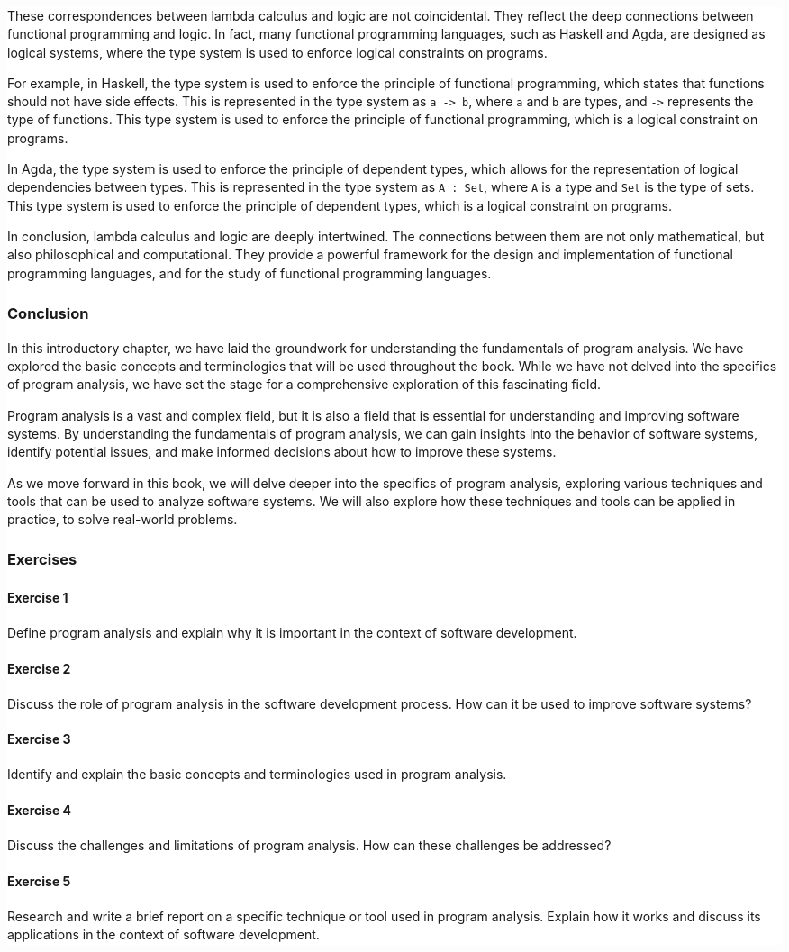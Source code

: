These correspondences between lambda calculus and logic are not coincidental. They reflect the deep connections between functional programming and logic. In fact, many functional programming languages, such as Haskell and Agda, are designed as logical systems, where the type system is used to enforce logical constraints on programs.

For example, in Haskell, the type system is used to enforce the principle of functional programming, which states that functions should not have side effects. This is represented in the type system as `a -> b`, where `a` and `b` are types, and `->` represents the type of functions. This type system is used to enforce the principle of functional programming, which is a logical constraint on programs.

In Agda, the type system is used to enforce the principle of dependent types, which allows for the representation of logical dependencies between types. This is represented in the type system as `A : Set`, where `A` is a type and `Set` is the type of sets. This type system is used to enforce the principle of dependent types, which is a logical constraint on programs.

In conclusion, lambda calculus and logic are deeply intertwined. The connections between them are not only mathematical, but also philosophical and computational. They provide a powerful framework for the design and implementation of functional programming languages, and for the study of functional programming languages.

### Conclusion

In this introductory chapter, we have laid the groundwork for understanding the fundamentals of program analysis. We have explored the basic concepts and terminologies that will be used throughout the book. While we have not delved into the specifics of program analysis, we have set the stage for a comprehensive exploration of this fascinating field.

Program analysis is a vast and complex field, but it is also a field that is essential for understanding and improving software systems. By understanding the fundamentals of program analysis, we can gain insights into the behavior of software systems, identify potential issues, and make informed decisions about how to improve these systems.

As we move forward in this book, we will delve deeper into the specifics of program analysis, exploring various techniques and tools that can be used to analyze software systems. We will also explore how these techniques and tools can be applied in practice, to solve real-world problems.

### Exercises

#### Exercise 1
Define program analysis and explain why it is important in the context of software development.

#### Exercise 2
Discuss the role of program analysis in the software development process. How can it be used to improve software systems?

#### Exercise 3
Identify and explain the basic concepts and terminologies used in program analysis.

#### Exercise 4
Discuss the challenges and limitations of program analysis. How can these challenges be addressed?

#### Exercise 5
Research and write a brief report on a specific technique or tool used in program analysis. Explain how it works and discuss its applications in the context of software development.
